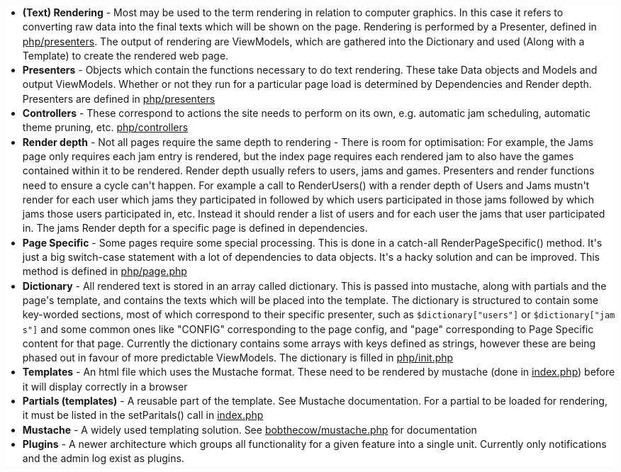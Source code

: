 - **(Text) Rendering** - Most may be used to the term rendering in relation to computer graphics. In this case it refers to converting raw data into the final texts which will be shown on the page. Rendering is performed by a Presenter, defined in [php/presenters](https://github.com/OneHourGameJam/OneHourGameJam/tree/master/php/presenters). The output of rendering are ViewModels, which are gathered into the Dictionary and used (Along with a Template) to create the rendered web page.
- **Presenters** - Objects which contain the functions necessary to do text rendering. These take Data objects and Models and output ViewModels. Whether or not they run for a particular page load is determined by Dependencies and Render depth. Presenters are defined in [php/presenters](https://github.com/OneHourGameJam/OneHourGameJam/tree/master/php/presenters)
- **Controllers** - These correspond to actions the site needs to perform on its own, e.g. automatic jam scheduling, automatic theme pruning, etc. [php/controllers](https://github.com/OneHourGameJam/OneHourGameJam/tree/master/php/controllers)
- **Render depth** - Not all pages require the same depth to rendering - There is room for optimisation: For example, the Jams page only requires each jam entry is rendered, but the index page requires each rendered jam to also have the games contained within it to be rendered. Render depth usually refers to users, jams and games. Presenters and render functions need to ensure a cycle can't happen. For example a call to RenderUsers() with a render depth of Users and Jams mustn't render for each user which jams they participated in followed by which users participated in those jams followed by which jams those users participated in, etc. Instead it should render a list of users and for each user the jams that user participated in. The jams Render depth for a specific page is defined in dependencies.
- **Page Specific** - Some pages require some special processing. This is done in a catch-all RenderPageSpecific() method. It's just a big switch-case statement with a lot of dependencies to data objects. It's a hacky solution and can be improved. This method is defined in [php/page.php](https://github.com/OneHourGameJam/OneHourGameJam/blob/master/php/page.php)
- **Dictionary** - All rendered text is stored in an array called dictionary. This is passed into mustache, along with partials and the page's template, and contains the texts which will be placed into the template. The dictionary is structured to contain some key-worded sections, most of which correspond to their specific presenter, such as `$dictionary["users"]` or `$dictionary["jams"]` and some common ones like "CONFIG" corresponding to the page config, and "page" corresponding to Page Specific content for that page. Currently the dictionary contains some arrays with keys defined as strings, however these are being phased out in favour of more predictable ViewModels. The dictionary is filled in [php/init.php](https://github.com/OneHourGameJam/OneHourGameJam/blob/master/php/init.php)
- **Templates** - An html file which uses the Mustache format. These need to be rendered by mustache (done in [index.php](https://github.com/OneHourGameJam/OneHourGameJam/blob/master/index.php)) before it will display correctly in a browser
- **Partials (templates)** - A reusable part of the template. See Mustache documentation. For a partial to be loaded for rendering, it must be listed in the setParitals() call in [index.php](https://github.com/OneHourGameJam/OneHourGameJam/blob/master/index.php)
- **Mustache** - A widely used templating solution. See [bobthecow/mustache.php](https://github.com/bobthecow/mustache.php) for documentation
- **Plugins** - A newer architecture which groups all functionality for a given feature into a single unit. Currently only notifications and the admin log exist as plugins.
